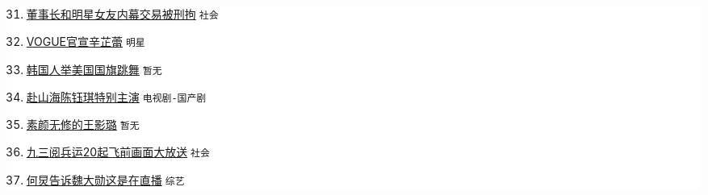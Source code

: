 31. [董事长和明星女友内幕交易被刑拘](https://m.weibo.cn/search?containerid=100103type%3D1%26t%3D10%26q%3D%23%E8%91%A3%E4%BA%8B%E9%95%BF%E5%92%8C%E6%98%8E%E6%98%9F%E5%A5%B3%E5%8F%8B%E5%86%85%E5%B9%95%E4%BA%A4%E6%98%93%E8%A2%AB%E5%88%91%E6%8B%98%23&stream_entry_id=31&isnewpage=1&extparam=seat%3D1%26dgr%3D0%26filter_type%3Drealtimehot%26c_type%3D31%26pos%3D29%26cate%3D5001%26realpos%3D28%26band_rank%3D28%26lcate%3D5001%26stream_entry_id%3D31%26flag%3D0%26q%3D%2523%25E8%2591%25A3%25E4%25BA%258B%25E9%2595%25BF%25E5%2592%258C%25E6%2598%258E%25E6%2598%259F%25E5%25A5%25B3%25E5%258F%258B%25E5%2586%2585%25E5%25B9%2595%25E4%25BA%25A4%25E6%2598%2593%25E8%25A2%25AB%25E5%2588%2591%25E6%258B%2598%2523%26display_time%3D1757409496%26pre_seqid%3D1757409496619912382481) `社会` 

32. [VOGUE官宣辛芷蕾](https://m.weibo.cn/search?containerid=100103type%3D1%26t%3D10%26q%3D%23VOGUE%E5%AE%98%E5%AE%A3%E8%BE%9B%E8%8A%B7%E8%95%BE%23&stream_entry_id=31&isnewpage=1&extparam=seat%3D1%26dgr%3D0%26filter_type%3Drealtimehot%26c_type%3D31%26pos%3D30%26cate%3D5001%26realpos%3D29%26band_rank%3D29%26lcate%3D5001%26stream_entry_id%3D31%26flag%3D0%26q%3D%2523VOGUE%25E5%25AE%2598%25E5%25AE%25A3%25E8%25BE%259B%25E8%258A%25B7%25E8%2595%25BE%2523%26display_time%3D1757409496%26pre_seqid%3D1757409496619912382481) `明星` 

33. [韩国人举美国国旗跳舞](https://m.weibo.cn/search?containerid=100103type%3D1%26t%3D10%26q%3D%E9%9F%A9%E5%9B%BD%E4%BA%BA%E4%B8%BE%E7%BE%8E%E5%9B%BD%E5%9B%BD%E6%97%97%E8%B7%B3%E8%88%9E&stream_entry_id=31&isnewpage=1&extparam=seat%3D1%26dgr%3D0%26filter_type%3Drealtimehot%26c_type%3D31%26pos%3D31%26cate%3D5001%26realpos%3D30%26band_rank%3D30%26lcate%3D5001%26stream_entry_id%3D31%26flag%3D1%26q%3D%25E9%259F%25A9%25E5%259B%25BD%25E4%25BA%25BA%25E4%25B8%25BE%25E7%25BE%258E%25E5%259B%25BD%25E5%259B%25BD%25E6%2597%2597%25E8%25B7%25B3%25E8%2588%259E%26display_time%3D1757409496%26pre_seqid%3D1757409496619912382481) `暂无` 

34. [赴山海陈钰琪特别主演](https://m.weibo.cn/search?containerid=100103type%3D1%26t%3D10%26q%3D%23%E8%B5%B4%E5%B1%B1%E6%B5%B7%E9%99%88%E9%92%B0%E7%90%AA%E7%89%B9%E5%88%AB%E4%B8%BB%E6%BC%94%23&stream_entry_id=31&isnewpage=1&extparam=seat%3D1%26dgr%3D0%26filter_type%3Drealtimehot%26c_type%3D31%26pos%3D32%26cate%3D5001%26realpos%3D31%26band_rank%3D31%26lcate%3D5001%26stream_entry_id%3D31%26flag%3D1%26q%3D%2523%25E8%25B5%25B4%25E5%25B1%25B1%25E6%25B5%25B7%25E9%2599%2588%25E9%2592%25B0%25E7%2590%25AA%25E7%2589%25B9%25E5%2588%25AB%25E4%25B8%25BB%25E6%25BC%2594%2523%26display_time%3D1757409496%26pre_seqid%3D1757409496619912382481) `电视剧-国产剧` 

35. [素颜无修的王影璐](https://m.weibo.cn/search?containerid=100103type%3D1%26t%3D10%26q%3D%E7%B4%A0%E9%A2%9C%E6%97%A0%E4%BF%AE%E7%9A%84%E7%8E%8B%E5%BD%B1%E7%92%90&stream_entry_id=31&isnewpage=1&extparam=seat%3D1%26dgr%3D0%26filter_type%3Drealtimehot%26c_type%3D31%26pos%3D33%26cate%3D5001%26realpos%3D32%26band_rank%3D32%26lcate%3D5001%26stream_entry_id%3D31%26flag%3D1%26q%3D%25E7%25B4%25A0%25E9%25A2%259C%25E6%2597%25A0%25E4%25BF%25AE%25E7%259A%2584%25E7%258E%258B%25E5%25BD%25B1%25E7%2592%2590%26display_time%3D1757409496%26pre_seqid%3D1757409496619912382481) `暂无` 

36. [九三阅兵运20起飞前画面大放送](https://m.weibo.cn/search?containerid=100103type%3D1%26t%3D10%26q%3D%23%E4%B9%9D%E4%B8%89%E9%98%85%E5%85%B5%E8%BF%9020%E8%B5%B7%E9%A3%9E%E5%89%8D%E7%94%BB%E9%9D%A2%E5%A4%A7%E6%94%BE%E9%80%81%23&stream_entry_id=31&isnewpage=1&extparam=seat%3D1%26dgr%3D0%26filter_type%3Drealtimehot%26c_type%3D31%26pos%3D34%26cate%3D5001%26realpos%3D33%26band_rank%3D33%26lcate%3D5001%26stream_entry_id%3D31%26flag%3D1%26q%3D%2523%25E4%25B9%259D%25E4%25B8%2589%25E9%2598%2585%25E5%2585%25B5%25E8%25BF%259020%25E8%25B5%25B7%25E9%25A3%259E%25E5%2589%258D%25E7%2594%25BB%25E9%259D%25A2%25E5%25A4%25A7%25E6%2594%25BE%25E9%2580%2581%2523%26display_time%3D1757409496%26pre_seqid%3D1757409496619912382481) `社会` 

37. [何炅告诉魏大勋这是在直播](https://m.weibo.cn/search?containerid=100103type%3D1%26t%3D10%26q%3D%23%E4%BD%95%E7%82%85%E5%91%8A%E8%AF%89%E9%AD%8F%E5%A4%A7%E5%8B%8B%E8%BF%99%E6%98%AF%E5%9C%A8%E7%9B%B4%E6%92%AD%23&stream_entry_id=31&isnewpage=1&extparam=seat%3D1%26dgr%3D0%26filter_type%3Drealtimehot%26c_type%3D31%26pos%3D35%26cate%3D5001%26realpos%3D34%26band_rank%3D34%26lcate%3D5001%26stream_entry_id%3D31%26flag%3D0%26q%3D%2523%25E4%25BD%2595%25E7%2582%2585%25E5%2591%258A%25E8%25AF%2589%25E9%25AD%258F%25E5%25A4%25A7%25E5%258B%258B%25E8%25BF%2599%25E6%2598%25AF%25E5%259C%25A8%25E7%259B%25B4%25E6%2592%25AD%2523%26display_time%3D1757409496%26pre_seqid%3D1757409496619912382481) `综艺` 
